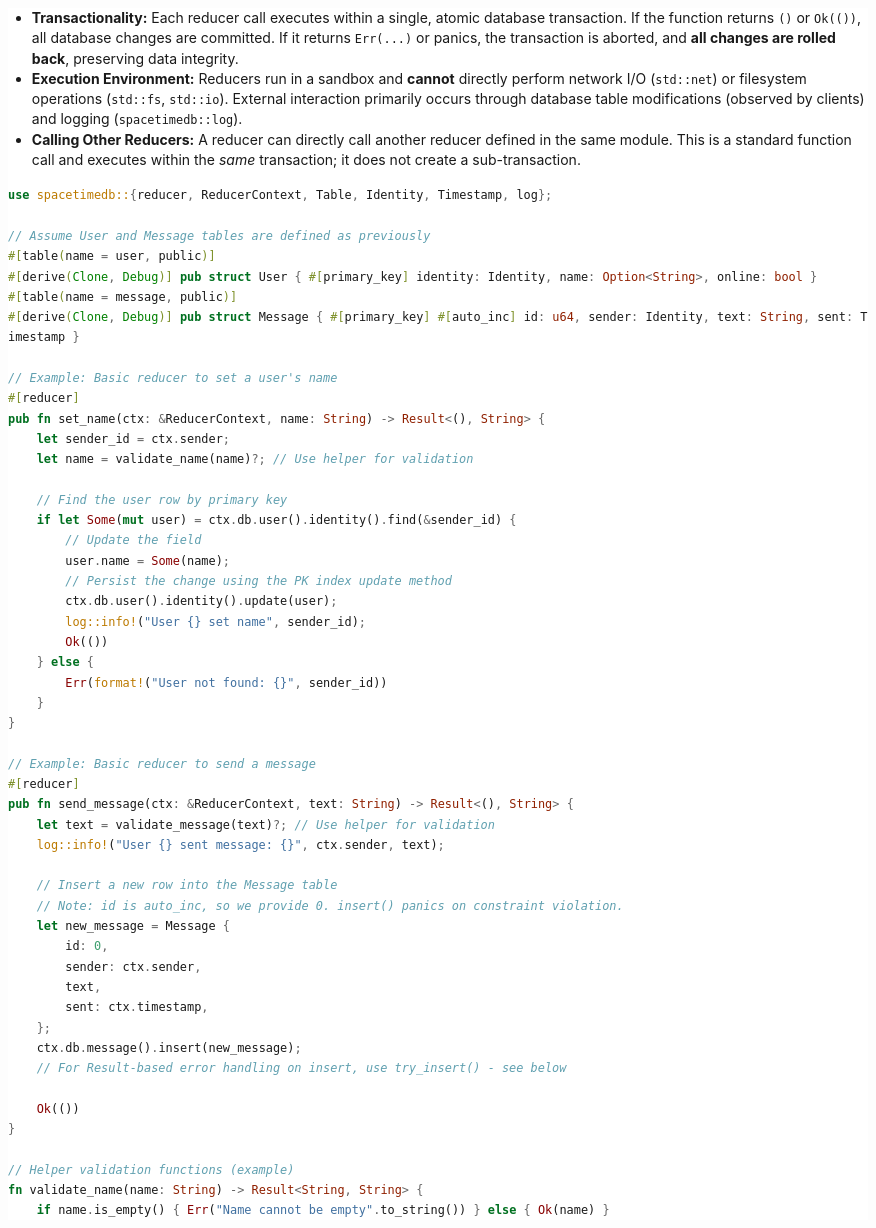 *   **Transactionality:** Each reducer call executes within a single, atomic database transaction. If the function returns `()` or `Ok(())`, all database changes are committed. If it returns `Err(...)` or panics, the transaction is aborted, and **all changes are rolled back**, preserving data integrity.
*   **Execution Environment:** Reducers run in a sandbox and **cannot** directly perform network I/O (`std::net`) or filesystem operations (`std::fs`, `std::io`). External interaction primarily occurs through database table modifications (observed by clients) and logging (`spacetimedb::log`).
*   **Calling Other Reducers:** A reducer can directly call another reducer defined in the same module. This is a standard function call and executes within the *same* transaction; it does not create a sub-transaction.

```rust
use spacetimedb::{reducer, ReducerContext, Table, Identity, Timestamp, log};

// Assume User and Message tables are defined as previously
#[table(name = user, public)]
#[derive(Clone, Debug)] pub struct User { #[primary_key] identity: Identity, name: Option<String>, online: bool }
#[table(name = message, public)]
#[derive(Clone, Debug)] pub struct Message { #[primary_key] #[auto_inc] id: u64, sender: Identity, text: String, sent: Timestamp }

// Example: Basic reducer to set a user's name
#[reducer]
pub fn set_name(ctx: &ReducerContext, name: String) -> Result<(), String> {
    let sender_id = ctx.sender;
    let name = validate_name(name)?; // Use helper for validation

    // Find the user row by primary key
    if let Some(mut user) = ctx.db.user().identity().find(&sender_id) {
        // Update the field
        user.name = Some(name);
        // Persist the change using the PK index update method
        ctx.db.user().identity().update(user);
        log::info!("User {} set name", sender_id);
        Ok(())
    } else {
        Err(format!("User not found: {}", sender_id))
    }
}

// Example: Basic reducer to send a message
#[reducer]
pub fn send_message(ctx: &ReducerContext, text: String) -> Result<(), String> {
    let text = validate_message(text)?; // Use helper for validation
    log::info!("User {} sent message: {}", ctx.sender, text);

    // Insert a new row into the Message table
    // Note: id is auto_inc, so we provide 0. insert() panics on constraint violation.
    let new_message = Message {
        id: 0, 
        sender: ctx.sender,
        text,
        sent: ctx.timestamp,
    };
    ctx.db.message().insert(new_message);
    // For Result-based error handling on insert, use try_insert() - see below

    Ok(())
}

// Helper validation functions (example)
fn validate_name(name: String) -> Result<String, String> {
    if name.is_empty() { Err("Name cannot be empty".to_string()) } else { Ok(name) }
```